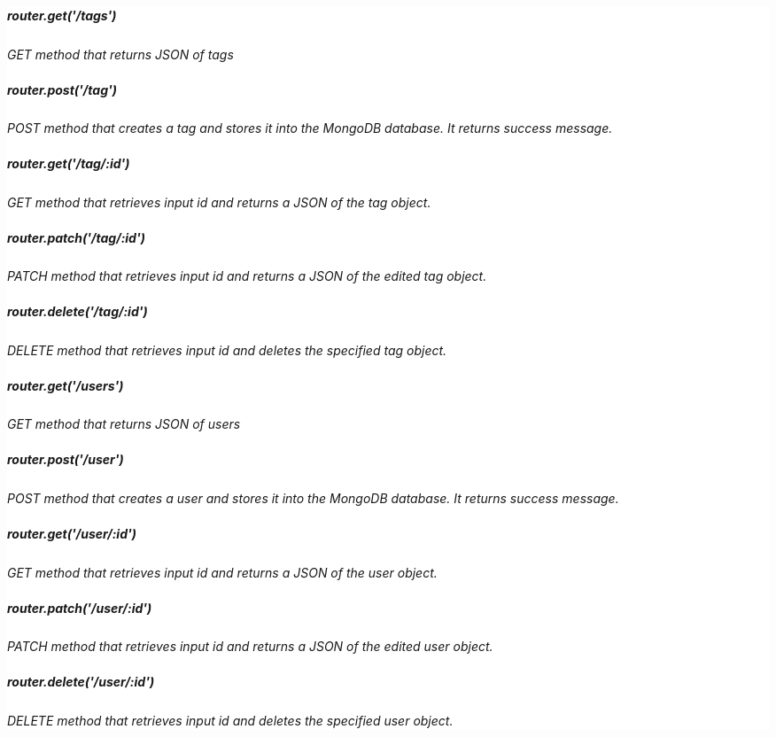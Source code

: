 
##### router.get('/tags')

*GET method that returns JSON of tags*

##### router.post('/tag')

*POST method that creates a tag and stores it into the MongoDB database. It returns success message.*

##### router.get('/tag/:id')

*GET method that retrieves input id and returns a JSON of the tag object.*

##### router.patch('/tag/:id')
*PATCH method that retrieves input id and returns a JSON of the edited tag object.*

##### router.delete('/tag/:id')
*DELETE method that retrieves input id and deletes the specified tag object.*


##### router.get('/users')

*GET method that returns JSON of users*

##### router.post('/user')

*POST method that creates a user and stores it into the MongoDB database. It returns success message.*

##### router.get('/user/:id')

*GET method that retrieves input id and returns a JSON of the user object.*

##### router.patch('/user/:id')
*PATCH method that retrieves input id and returns a JSON of the edited user object.*

##### router.delete('/user/:id')
*DELETE method that retrieves input id and deletes the specified user object.*


